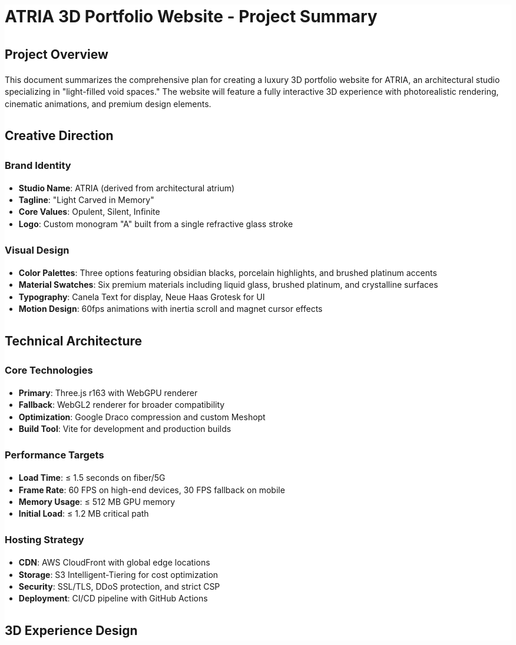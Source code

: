 # ATRIA 3D Portfolio Website - Project Summary

## Project Overview

This document summarizes the comprehensive plan for creating a luxury 3D portfolio website for ATRIA, an architectural studio specializing in "light-filled void spaces." The website will feature a fully interactive 3D experience with photorealistic rendering, cinematic animations, and premium design elements.

## Creative Direction

### Brand Identity
- **Studio Name**: ATRIA (derived from architectural atrium)
- **Tagline**: "Light Carved in Memory"
- **Core Values**: Opulent, Silent, Infinite
- **Logo**: Custom monogram "A" built from a single refractive glass stroke

### Visual Design
- **Color Palettes**: Three options featuring obsidian blacks, porcelain highlights, and brushed platinum accents
- **Material Swatches**: Six premium materials including liquid glass, brushed platinum, and crystalline surfaces
- **Typography**: Canela Text for display, Neue Haas Grotesk for UI
- **Motion Design**: 60fps animations with inertia scroll and magnet cursor effects

## Technical Architecture

### Core Technologies
- **Primary**: Three.js r163 with WebGPU renderer
- **Fallback**: WebGL2 renderer for broader compatibility
- **Optimization**: Google Draco compression and custom Meshopt
- **Build Tool**: Vite for development and production builds

### Performance Targets
- **Load Time**: ≤ 1.5 seconds on fiber/5G
- **Frame Rate**: 60 FPS on high-end devices, 30 FPS fallback on mobile
- **Memory Usage**: ≤ 512 MB GPU memory
- **Initial Load**: ≤ 1.2 MB critical path

### Hosting Strategy
- **CDN**: AWS CloudFront with global edge locations
- **Storage**: S3 Intelligent-Tiering for cost optimization
- **Security**: SSL/TLS, DDoS protection, and strict CSP
- **Deployment**: CI/CD pipeline with GitHub Actions

## 3D Experience Design
